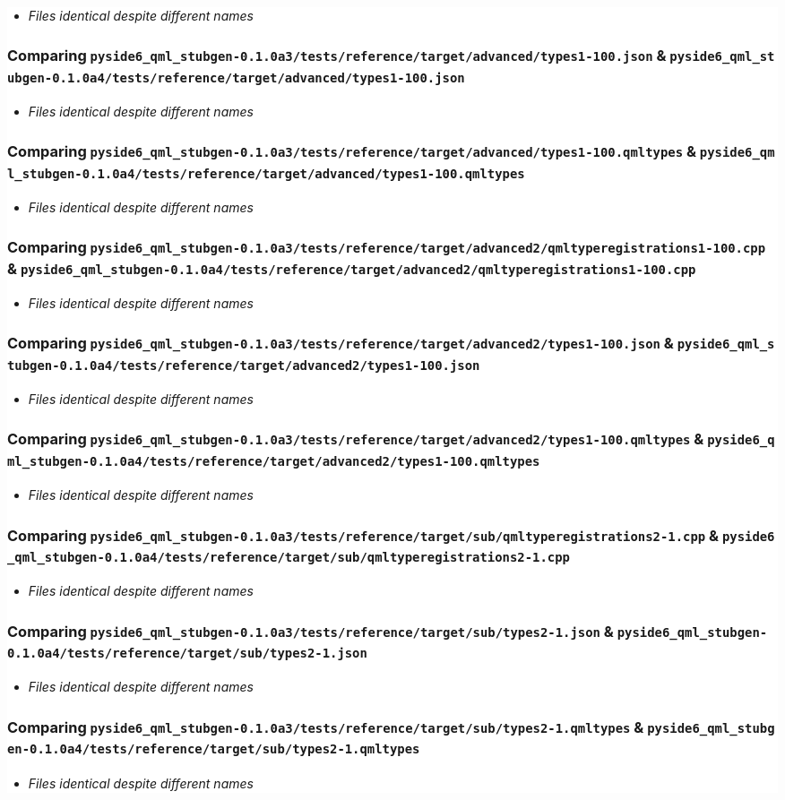  * *Files identical despite different names*

### Comparing `pyside6_qml_stubgen-0.1.0a3/tests/reference/target/advanced/types1-100.json` & `pyside6_qml_stubgen-0.1.0a4/tests/reference/target/advanced/types1-100.json`

 * *Files identical despite different names*

### Comparing `pyside6_qml_stubgen-0.1.0a3/tests/reference/target/advanced/types1-100.qmltypes` & `pyside6_qml_stubgen-0.1.0a4/tests/reference/target/advanced/types1-100.qmltypes`

 * *Files identical despite different names*

### Comparing `pyside6_qml_stubgen-0.1.0a3/tests/reference/target/advanced2/qmltyperegistrations1-100.cpp` & `pyside6_qml_stubgen-0.1.0a4/tests/reference/target/advanced2/qmltyperegistrations1-100.cpp`

 * *Files identical despite different names*

### Comparing `pyside6_qml_stubgen-0.1.0a3/tests/reference/target/advanced2/types1-100.json` & `pyside6_qml_stubgen-0.1.0a4/tests/reference/target/advanced2/types1-100.json`

 * *Files identical despite different names*

### Comparing `pyside6_qml_stubgen-0.1.0a3/tests/reference/target/advanced2/types1-100.qmltypes` & `pyside6_qml_stubgen-0.1.0a4/tests/reference/target/advanced2/types1-100.qmltypes`

 * *Files identical despite different names*

### Comparing `pyside6_qml_stubgen-0.1.0a3/tests/reference/target/sub/qmltyperegistrations2-1.cpp` & `pyside6_qml_stubgen-0.1.0a4/tests/reference/target/sub/qmltyperegistrations2-1.cpp`

 * *Files identical despite different names*

### Comparing `pyside6_qml_stubgen-0.1.0a3/tests/reference/target/sub/types2-1.json` & `pyside6_qml_stubgen-0.1.0a4/tests/reference/target/sub/types2-1.json`

 * *Files identical despite different names*

### Comparing `pyside6_qml_stubgen-0.1.0a3/tests/reference/target/sub/types2-1.qmltypes` & `pyside6_qml_stubgen-0.1.0a4/tests/reference/target/sub/types2-1.qmltypes`

 * *Files identical despite different names*

